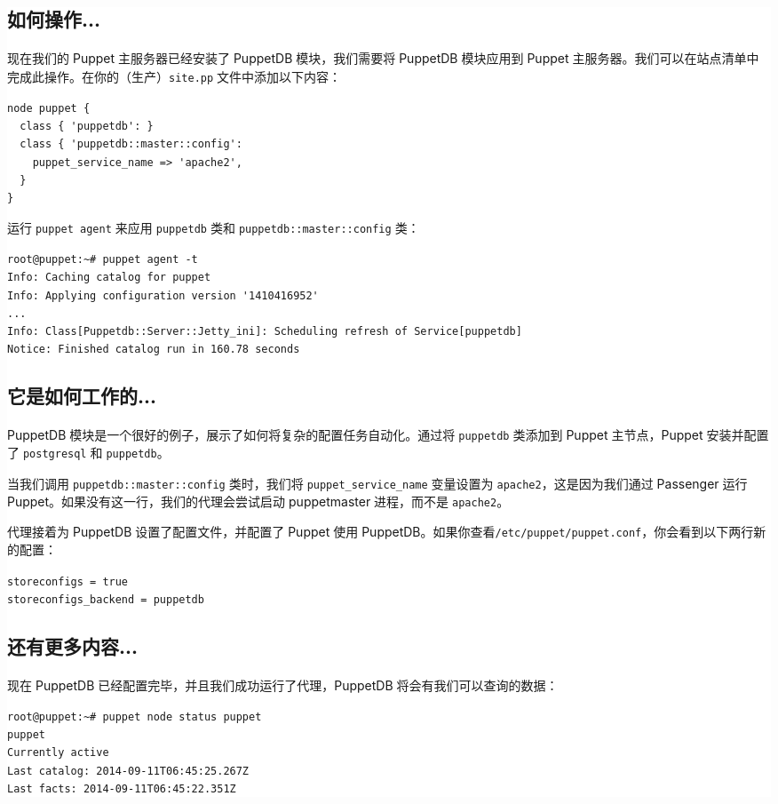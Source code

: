 ```
```

## 如何操作...

现在我们的 Puppet 主服务器已经安装了 PuppetDB 模块，我们需要将 PuppetDB 模块应用到 Puppet 主服务器。我们可以在站点清单中完成此操作。在你的（生产）`site.pp` 文件中添加以下内容：

```
node puppet {
  class { 'puppetdb': }
  class { 'puppetdb::master::config': 
    puppet_service_name => 'apache2',
  }
}
```

运行 `puppet agent` 来应用 `puppetdb` 类和 `puppetdb::master::config` 类：

```
root@puppet:~# puppet agent -t
Info: Caching catalog for puppet
Info: Applying configuration version '1410416952'
...
Info: Class[Puppetdb::Server::Jetty_ini]: Scheduling refresh of Service[puppetdb]
Notice: Finished catalog run in 160.78 seconds

```

## 它是如何工作的...

PuppetDB 模块是一个很好的例子，展示了如何将复杂的配置任务自动化。通过将 `puppetdb` 类添加到 Puppet 主节点，Puppet 安装并配置了 `postgresql` 和 `puppetdb`。

当我们调用 `puppetdb::master::config` 类时，我们将 `puppet_service_name` 变量设置为 `apache2`，这是因为我们通过 Passenger 运行 Puppet。如果没有这一行，我们的代理会尝试启动 puppetmaster 进程，而不是 `apache2`。

代理接着为 PuppetDB 设置了配置文件，并配置了 Puppet 使用 PuppetDB。如果你查看`/etc/puppet/puppet.conf`，你会看到以下两行新的配置：

```
storeconfigs = true
storeconfigs_backend = puppetdb
```

## 还有更多内容...

现在 PuppetDB 已经配置完毕，并且我们成功运行了代理，PuppetDB 将会有我们可以查询的数据：

```
root@puppet:~# puppet node status puppet
puppet
Currently active
Last catalog: 2014-09-11T06:45:25.267Z
Last facts: 2014-09-11T06:45:22.351Z

```
